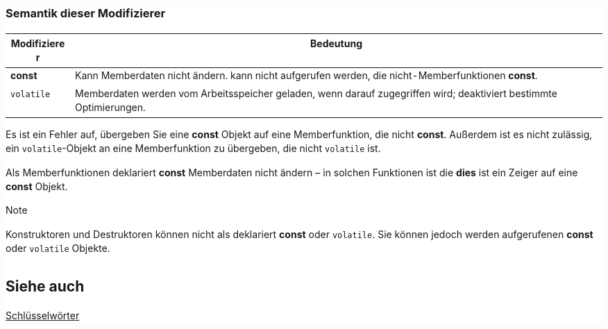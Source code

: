 ### <a name="semantics-of-this-modifiers"></a>Semantik dieser Modifizierer  
  
|Modifizierer|Bedeutung|  
|--------------|-------------|  
|**const**|Kann Memberdaten nicht ändern. kann nicht aufgerufen werden, die nicht-Memberfunktionen **const**.|  
|`volatile`|Memberdaten werden vom Arbeitsspeicher geladen, wenn darauf zugegriffen wird; deaktiviert bestimmte Optimierungen.|  
  
 Es ist ein Fehler auf, übergeben Sie eine **const** Objekt auf eine Memberfunktion, die nicht **const**. Außerdem ist es nicht zulässig, ein `volatile`-Objekt an eine Memberfunktion zu übergeben, die nicht `volatile` ist.  
  
 Als Memberfunktionen deklariert **const** Memberdaten nicht ändern – in solchen Funktionen ist die **dies** ist ein Zeiger auf eine **const** Objekt.  
  
> [!NOTE]
>  Konstruktoren und Destruktoren können nicht als deklariert **const** oder `volatile`. Sie können jedoch werden aufgerufenen **const** oder `volatile` Objekte.  
  
## <a name="see-also"></a>Siehe auch  
 [Schlüsselwörter](../cpp/keywords-cpp.md)   
 
